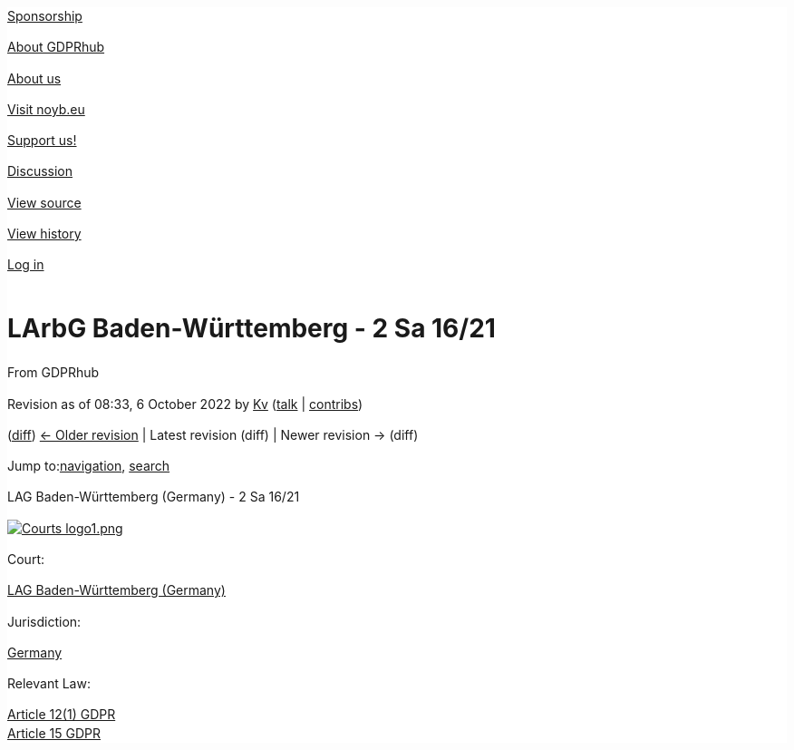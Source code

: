 [Sponsorship](/index.php?title=GDPRhub_Sponsorship)

[About GDPRhub](#)

[About us](/index.php?title=About_GDPRhub)

[Visit noyb.eu](https://www.noyb.eu)

[Support us!](https://www.noyb.eu/support)

[](# "Page tools")

[Discussion](/index.php?title=Talk:LArbG_Baden-W%C3%BCrttemberg_-_2_Sa_16/21&action=edit&redlink=1 "Discussion about the content page (page does not exist) [t]")

[View source](/index.php?title=LArbG_Baden-W%C3%BCrttemberg_-_2_Sa_16/21&action=edit "This page is protected.
You can view its source [e]")

[View history](/index.php?title=LArbG_Baden-W%C3%BCrttemberg_-_2_Sa_16/21&action=history "Past revisions of this page [h]")

[](# "You are not logged in.")

[Log in](/index.php?title=Special:UserLogin&returnto=LArbG+Baden-W%C3%BCrttemberg+-+2+Sa+16%2F21&returntoquery=oldid%3D28533 "You are encouraged to log in; however, it is not mandatory [o]")

# LArbG Baden-Württemberg - 2 Sa 16/21

From GDPRhub

Revision as of 08:33, 6 October 2022 by [Kv](/index.php?title=User:Kv&action=edit&redlink=1 "User:Kv (page does not exist)") ([talk](/index.php?title=User_talk:Kv&action=edit&redlink=1 "User talk:Kv (page does not exist)") | [contribs](/index.php?title=Special:Contributions/Kv "Special:Contributions/Kv"))

([diff](/index.php?title=LArbG_Baden-W%C3%BCrttemberg_-_2_Sa_16/21&diff=prev&oldid=28533 "LArbG Baden-Württemberg - 2 Sa 16/21")) [← Older revision](/index.php?title=LArbG_Baden-W%C3%BCrttemberg_-_2_Sa_16/21&direction=prev&oldid=28533 "LArbG Baden-Württemberg - 2 Sa 16/21") | Latest revision (diff) | Newer revision → (diff)

Jump to:[navigation](#mw-navigation), [search](#p-search)

LAG Baden-Württemberg (Germany) - 2 Sa 16/21

[![Courts logo1.png](/images/thumb/4/4c/Courts_logo1.png/250px-Courts_logo1.png)](/index.php?title=File:Courts_logo1.png)

Court:

[LAG Baden-Württemberg (Germany)](/index.php?title=Category:LAG_Baden-W%C3%BCrttemberg_\(Germany\) "Category:LAG Baden-Württemberg (Germany)")

Jurisdiction:

[Germany](/index.php?title=Category:Germany "Category:Germany")

Relevant Law:

[Article 12(1) GDPR](/index.php?title=Article_12_GDPR#1 "Article 12 GDPR")  
[Article 15 GDPR](/index.php?title=Article_15_GDPR "Article 15 GDPR")

